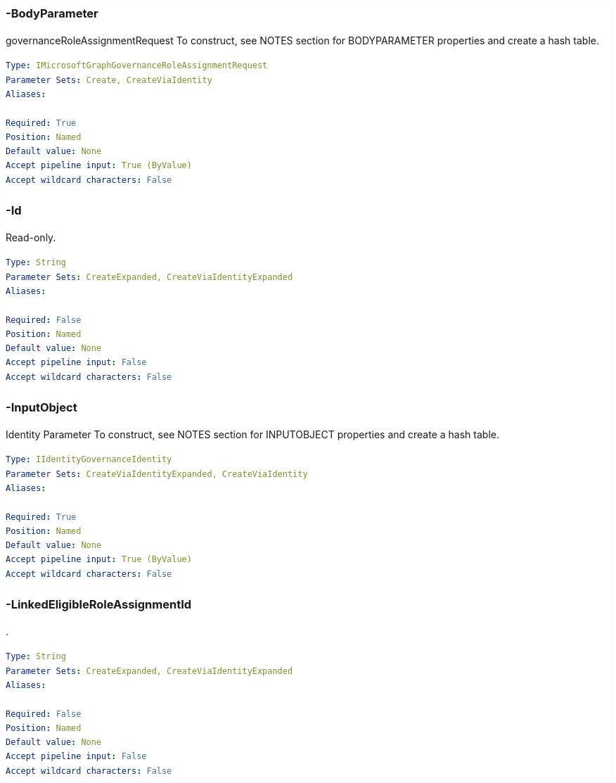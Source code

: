 ### -BodyParameter
governanceRoleAssignmentRequest
To construct, see NOTES section for BODYPARAMETER properties and create a hash table.

```yaml
Type: IMicrosoftGraphGovernanceRoleAssignmentRequest
Parameter Sets: Create, CreateViaIdentity
Aliases:

Required: True
Position: Named
Default value: None
Accept pipeline input: True (ByValue)
Accept wildcard characters: False
```

### -Id
Read-only.

```yaml
Type: String
Parameter Sets: CreateExpanded, CreateViaIdentityExpanded
Aliases:

Required: False
Position: Named
Default value: None
Accept pipeline input: False
Accept wildcard characters: False
```

### -InputObject
Identity Parameter
To construct, see NOTES section for INPUTOBJECT properties and create a hash table.

```yaml
Type: IIdentityGovernanceIdentity
Parameter Sets: CreateViaIdentityExpanded, CreateViaIdentity
Aliases:

Required: True
Position: Named
Default value: None
Accept pipeline input: True (ByValue)
Accept wildcard characters: False
```

### -LinkedEligibleRoleAssignmentId
.

```yaml
Type: String
Parameter Sets: CreateExpanded, CreateViaIdentityExpanded
Aliases:

Required: False
Position: Named
Default value: None
Accept pipeline input: False
Accept wildcard characters: False
```
